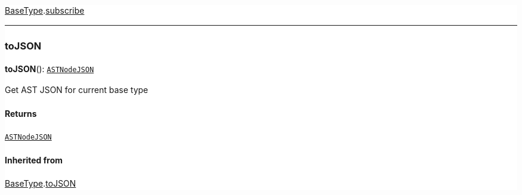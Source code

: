 [BaseType](/auto-docs/fixed-layout-editor/classes/BaseType.md).[subscribe](/auto-docs/fixed-layout-editor/classes/BaseType.md#subscribe)

***

### toJSON

**toJSON**(): [`ASTNodeJSON`](/auto-docs/fixed-layout-editor/interfaces/ASTNodeJSON.md)

Get AST JSON for current base type

#### Returns

[`ASTNodeJSON`](/auto-docs/fixed-layout-editor/interfaces/ASTNodeJSON.md)

#### Inherited from

[BaseType](/auto-docs/fixed-layout-editor/classes/BaseType.md).[toJSON](/auto-docs/fixed-layout-editor/classes/BaseType.md#tojson)
